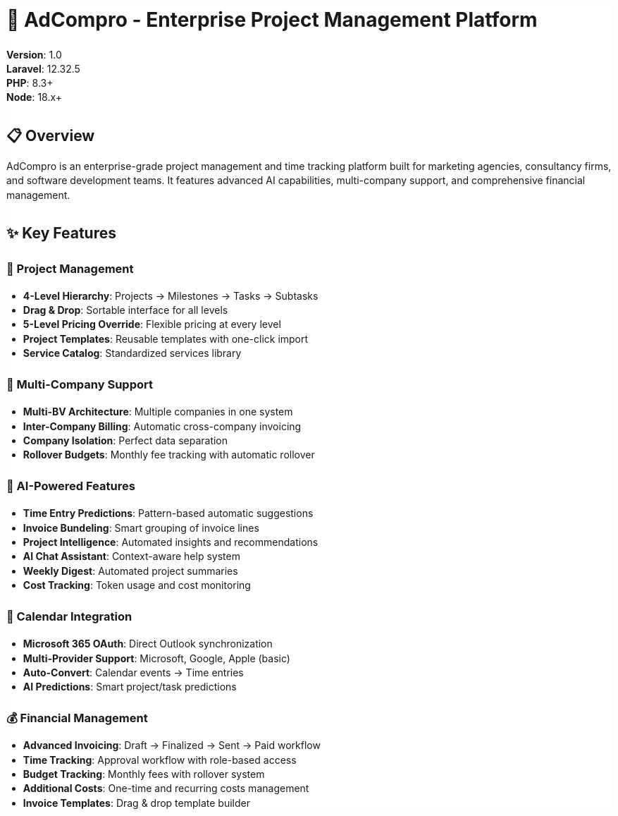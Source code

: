 # 🚀 AdCompro - Enterprise Project Management Platform

**Version**: 1.0  
**Laravel**: 12.32.5  
**PHP**: 8.3+  
**Node**: 18.x+

## 📋 Overview

AdCompro is an enterprise-grade project management and time tracking platform built for marketing agencies, consultancy firms, and software development teams. It features advanced AI capabilities, multi-company support, and comprehensive financial management.

## ✨ Key Features

### 🎯 Project Management
- **4-Level Hierarchy**: Projects → Milestones → Tasks → Subtasks
- **Drag & Drop**: Sortable interface for all levels
- **5-Level Pricing Override**: Flexible pricing at every level
- **Project Templates**: Reusable templates with one-click import
- **Service Catalog**: Standardized services library

### 💼 Multi-Company Support
- **Multi-BV Architecture**: Multiple companies in one system
- **Inter-Company Billing**: Automatic cross-company invoicing
- **Company Isolation**: Perfect data separation
- **Rollover Budgets**: Monthly fee tracking with automatic rollover

### 🤖 AI-Powered Features
- **Time Entry Predictions**: Pattern-based automatic suggestions
- **Invoice Bundeling**: Smart grouping of invoice lines
- **Project Intelligence**: Automated insights and recommendations
- **AI Chat Assistant**: Context-aware help system
- **Weekly Digest**: Automated project summaries
- **Cost Tracking**: Token usage and cost monitoring

### 📅 Calendar Integration
- **Microsoft 365 OAuth**: Direct Outlook synchronization
- **Multi-Provider Support**: Microsoft, Google, Apple (basic)
- **Auto-Convert**: Calendar events → Time entries
- **AI Predictions**: Smart project/task predictions

### 💰 Financial Management
- **Advanced Invoicing**: Draft → Finalized → Sent → Paid workflow
- **Time Tracking**: Approval workflow with role-based access
- **Budget Tracking**: Monthly fees with rollover system
- **Additional Costs**: One-time and recurring costs management
- **Invoice Templates**: Drag & drop template builder
